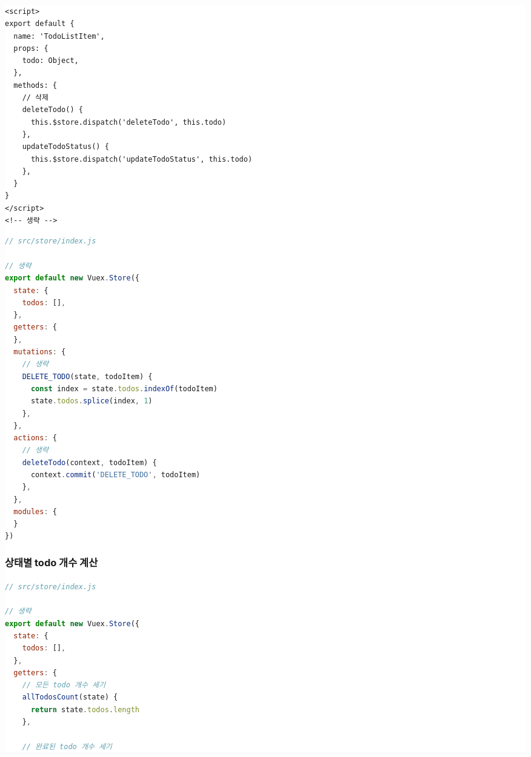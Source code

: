 ```vue
<script>
export default {
  name: 'TodoListItem',
  props: {
    todo: Object,
  },
  methods: {
    // 삭제
    deleteTodo() {
      this.$store.dispatch('deleteTodo', this.todo)
    },
    updateTodoStatus() {
      this.$store.dispatch('updateTodoStatus', this.todo)
    },
  }
}
</script>
<!-- 생략 -->
```

```js
// src/store/index.js

// 생략
export default new Vuex.Store({
  state: {
    todos: [],
  },
  getters: {
  },
  mutations: {
    // 생략
    DELETE_TODO(state, todoItem) {
      const index = state.todos.indexOf(todoItem)
      state.todos.splice(index, 1)
    },
  },
  actions: {
    // 생략
    deleteTodo(context, todoItem) {
      context.commit('DELETE_TODO', todoItem)
    },
  },
  modules: {
  }
})
```

### 상태별 todo 개수 계산
```js
// src/store/index.js

// 생략
export default new Vuex.Store({
  state: {
    todos: [],
  },
  getters: {
    // 모든 todo 개수 세기
    allTodosCount(state) {
      return state.todos.length
    },

    // 완료된 todo 개수 세기
```